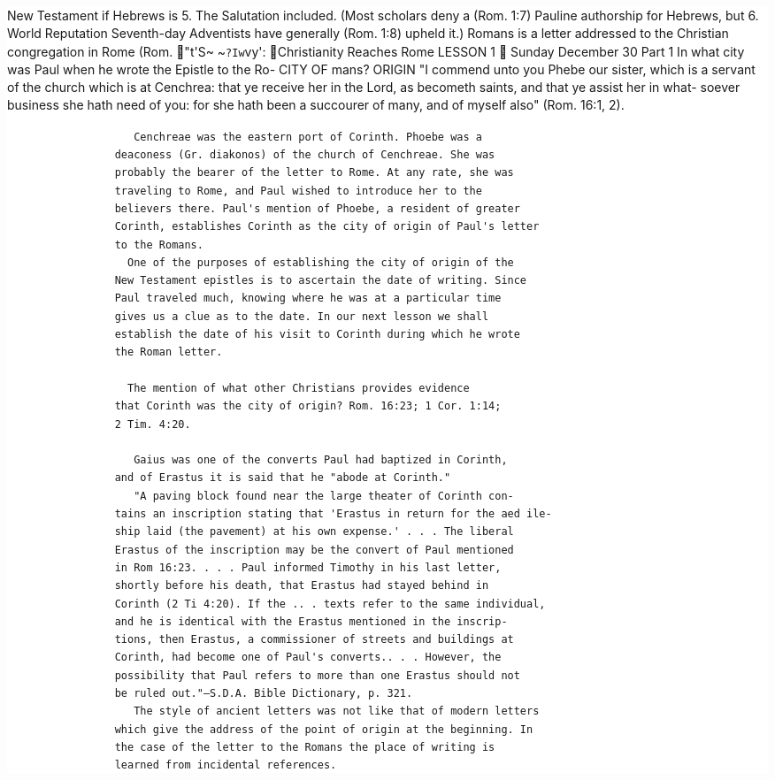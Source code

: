 New Testament if Hebrews is                  5. The Salutation
included. (Most scholars deny a                 (Rom. 1:7)
Pauline authorship for Hebrews, but          6. World Reputation
Seventh-day Adventists have generally           (Rom. 1:8)
upheld it.)
   Romans is a letter addressed to the
Christian congregation in Rome (Rom.
"t'S~ ~`?Iw`vy':
Christianity Reaches Rome              LESSON 1                          ❑ Sunday
                                                                       December 30
             Part 1   In what city was Paul when he wrote the Epistle to the Ro-
            CITY OF mans?
            ORIGIN
                      "I commend unto you Phebe our sister, which is a servant of
                    the church which is at Cenchrea: that ye receive her in the
                    Lord, as becometh saints, and that ye assist her in what-
                    soever business she hath need of you: for she hath been a
                    succourer of many, and of myself also" (Rom. 16:1, 2).

                        Cenchreae was the eastern port of Corinth. Phoebe was a
                     deaconess (Gr. diakonos) of the church of Cenchreae. She was
                     probably the bearer of the letter to Rome. At any rate, she was
                     traveling to Rome, and Paul wished to introduce her to the
                     believers there. Paul's mention of Phoebe, a resident of greater
                     Corinth, establishes Corinth as the city of origin of Paul's letter
                     to the Romans.
                       One of the purposes of establishing the city of origin of the
                     New Testament epistles is to ascertain the date of writing. Since
                     Paul traveled much, knowing where he was at a particular time
                     gives us a clue as to the date. In our next lesson we shall
                     establish the date of his visit to Corinth during which he wrote
                     the Roman letter.

                       The mention of what other Christians provides evidence
                     that Corinth was the city of origin? Rom. 16:23; 1 Cor. 1:14;
                     2 Tim. 4:20.

                        Gaius was one of the converts Paul had baptized in Corinth,
                     and of Erastus it is said that he "abode at Corinth."
                        "A paving block found near the large theater of Corinth con-
                     tains an inscription stating that 'Erastus in return for the aed ile-
                     ship laid (the pavement) at his own expense.' . . . The liberal
                     Erastus of the inscription may be the convert of Paul mentioned
                     in Rom 16:23. . . . Paul informed Timothy in his last letter,
                     shortly before his death, that Erastus had stayed behind in
                     Corinth (2 Ti 4:20). If the .. . texts refer to the same individual,
                     and he is identical with the Erastus mentioned in the inscrip-
                     tions, then Erastus, a commissioner of streets and buildings at
                     Corinth, had become one of Paul's converts.. . . However, the
                     possibility that Paul refers to more than one Erastus should not
                     be ruled out."—S.D.A. Bible Dictionary, p. 321.
                        The style of ancient letters was not like that of modern letters
                     which give the address of the point of origin at the beginning. In
                     the case of the letter to the Romans the place of writing is
                     learned from incidental references.
